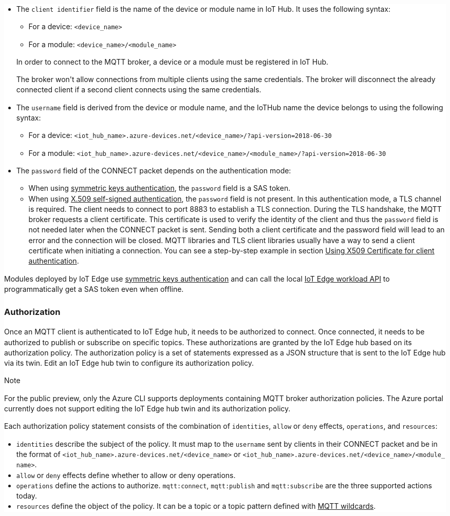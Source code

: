 - The `client identifier` field is the name of the device or module name in IoT Hub. It uses the following syntax:

  - For a device: `<device_name>`

  - For a module: `<device_name>/<module_name>`

   In order to connect to the MQTT broker, a device or a module must be registered in IoT Hub.

   The broker won't allow connections from multiple clients using the same credentials. The broker will disconnect the already connected client if a second client connects using the same credentials.

- The `username` field is derived from the device or module name, and the IoTHub name the device belongs to using the following syntax:

  - For a device: `<iot_hub_name>.azure-devices.net/<device_name>/?api-version=2018-06-30`

  - For a module: `<iot_hub_name>.azure-devices.net/<device_name>/<module_name>/?api-version=2018-06-30`

- The `password` field of the CONNECT packet depends on the authentication mode:

  - When using [symmetric keys authentication](how-to-authenticate-downstream-device.md#symmetric-key-authentication), the `password` field is a SAS token.
  - When using [X.509 self-signed authentication](how-to-authenticate-downstream-device.md#x509-self-signed-authentication), the `password` field is not present. In this authentication mode, a TLS channel is required. The client needs to connect to port 8883 to establish a TLS connection. During the TLS handshake, the MQTT broker requests a client certificate. This certificate is used to verify the identity of the client and thus the `password` field is not needed later when the CONNECT packet is sent. Sending both a client certificate and the password field will lead to an error and the connection will be closed. MQTT libraries and TLS client libraries usually have a way to send a client certificate when initiating a connection. You can see a step-by-step example in section [Using X509 Certificate for client authentication](how-to-authenticate-downstream-device.md#x509-self-signed-authentication).

Modules deployed by IoT Edge use [symmetric keys authentication](how-to-authenticate-downstream-device.md#symmetric-key-authentication) and can call the local [IoT Edge workload API](https://github.com/Azure/iotedge/blob/40f10950dc65dd955e20f51f35d69dd4882e1618/edgelet/workload/README.md) to programmatically get a SAS token even when offline.

### Authorization

Once an MQTT client is authenticated to IoT Edge hub, it needs to be authorized to connect. Once connected, it needs to be authorized to publish or subscribe on specific topics. These authorizations are granted by the IoT Edge hub based on its authorization policy. The authorization policy is a set of statements expressed as a JSON structure that is sent to the IoT Edge hub via its twin. Edit an IoT Edge hub twin to configure its authorization policy.

> [!NOTE]
> For the public preview, only the Azure CLI supports deployments containing MQTT broker authorization policies. The Azure portal currently does not support editing the IoT Edge hub twin and its authorization policy.

Each authorization policy statement consists of the combination of `identities`, `allow` or `deny` effects, `operations`, and `resources`:

- `identities` describe the subject of the policy. It must map to the `username` sent by clients in their CONNECT packet and be in the format of `<iot_hub_name>.azure-devices.net/<device_name>` or `<iot_hub_name>.azure-devices.net/<device_name>/<module_name>`.
- `allow` or `deny` effects define whether to allow or deny operations.
- `operations` define the actions to authorize. `mqtt:connect`, `mqtt:publish` and `mqtt:subscribe` are the three supported actions today.
- `resources` define the object of the policy. It can be a topic or a topic pattern defined with [MQTT wildcards](https://docs.oasis-open.org/mqtt/mqtt/v3.1.1/os/mqtt-v3.1.1-os.html#_Toc398718107).
